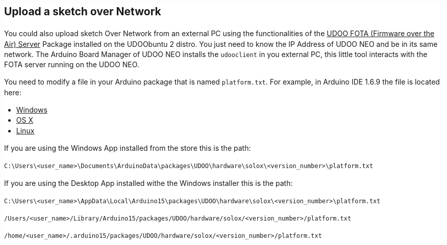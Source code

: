 [socat]: http://www.dest-unreach.org/socat/

  </div>
 </div>
</div>
<script>
$('#path2 a').click(function (e) {
e.preventDefault()
$(this).tab('show')
})
</script>


## Upload a sketch over Network

You could also upload sketch Over Network from an external PC using the functionalities of the [UDOO FOTA (Firmware over the Air) Server](https://github.com/UDOOboard/udoofota) Package installed on the UDOObuntu 2 distro. You just need to know the IP Address of UDOO NEO and be in its same network. The Arduino Board Manager of UDOO NEO installs the `udooclient` in you external PC, this little tool interacts with the FOTA server running on the UDOO NEO.  

You need to modify a file in your Arduino package that is named `platform.txt`. For example, in Arduino IDE 1.6.9 the file is located here:

<div>
 <ul id="adc-examples" class="nav nav-tabs" role="tablist">
  <li role="presentation" class="active"><a href="#windows3" aria-controls="windows" role="tab" data-toggle="tab">Windows</a></li>
  <li role="presentation"><a href="#mac3" aria-controls="mac" role="tab" data-toggle="tab">OS X</a></li>
  <li role="presentation"><a href="#linux3" aria-controls="linux" role="tab" data-toggle="tab">Linux</a></li>
 </ul>

 <div class="tab-content">
  <div role="tabpanel" class="tab-pane active" id="windows3">

If you are using the Windows App installed from the store this is the path:

    C:\Users\<user_name>\Documents\ArduinoData\packages\UDOO\hardware\solox\<version_number>\platform.txt

If you are using the Desktop App installed withe the Windows installer this is the path:

    C:\Users\<user_name>\AppData\Local\Arduino15\packages\UDOO\hardware\solox\<version_number>\platform.txt

  </div>
  <div role="tabpanel" class="tab-pane" id="mac3">

    /Users/<user_name>/Library/Arduino15/packages/UDOO/hardware/solox/<version_number>/platform.txt

  </div>
  <div role="tabpanel" class="tab-pane" id="linux3">

    /home/<user_name>/.arduino15/packages/UDOO/hardware/solox/<version_number>/platform.txt

  </div>
 </div>
</div>
<script>
$('#path2 a').click(function (e) {
e.preventDefault()
$(this).tab('show')
})
</script>


[VCP]: https://www.udoo.org/docs-neo/driversandtools/VirtualCommPort-2.0.zip